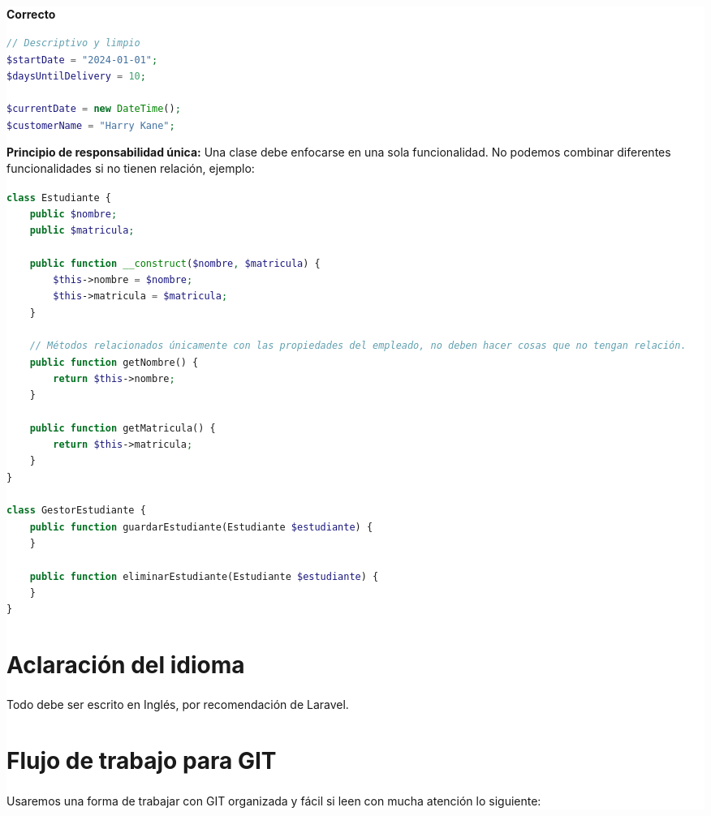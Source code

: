 **Correcto**
```php
// Descriptivo y limpio
$startDate = "2024-01-01";
$daysUntilDelivery = 10;

$currentDate = new DateTime();
$customerName = "Harry Kane";
```

**Principio de responsabilidad única:** Una clase debe enfocarse en una sola funcionalidad. No podemos combinar diferentes funcionalidades si no tienen relación, ejemplo:

```php
class Estudiante {
    public $nombre;
    public $matricula;

    public function __construct($nombre, $matricula) {
        $this->nombre = $nombre;
        $this->matricula = $matricula;
    }

    // Métodos relacionados únicamente con las propiedades del empleado, no deben hacer cosas que no tengan relación.
    public function getNombre() {
        return $this->nombre;
    }

    public function getMatricula() {
        return $this->matricula;
    }
}

class GestorEstudiante {
    public function guardarEstudiante(Estudiante $estudiante) {
    }

    public function eliminarEstudiante(Estudiante $estudiante) {
    }
}

```
# Aclaración del idioma

Todo debe ser escrito en Inglés, por recomendación de Laravel.

# Flujo de trabajo para GIT

Usaremos una forma de trabajar con GIT organizada y 
fácil si leen con mucha atención lo siguiente:
